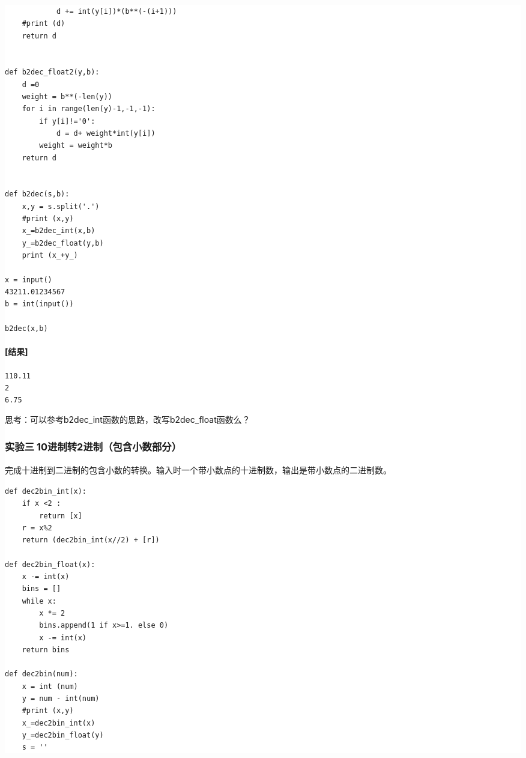 ```
            d += int(y[i])*(b**(-(i+1)))
    #print (d)
    return d
​
​
def b2dec_float2(y,b):
    d =0
    weight = b**(-len(y))
    for i in range(len(y)-1,-1,-1):
        if y[i]!='0':
            d = d+ weight*int(y[i])
        weight = weight*b
    return d
​
​
def b2dec(s,b):
    x,y = s.split('.')
    #print (x,y)
    x_=b2dec_int(x,b)
    y_=b2dec_float(y,b)
    print (x_+y_)
​
x = input()
43211.01234567
b = int(input())

b2dec(x,b)
```

#### [结果]

```
110.11
2
6.75
```
思考：可以参考b2dec_int函数的思路，改写b2dec_float函数么？

### 实验三 10进制转2进制（包含小数部分）

完成十进制到二进制的包含小数的转换。输入时一个带小数点的十进制数，输出是带小数点的二进制数。

```
def dec2bin_int(x):
    if x <2 :
        return [x]
    r = x%2
    return (dec2bin_int(x//2) + [r])
​
def dec2bin_float(x):
    x -= int(x)
    bins = []
    while x:
        x *= 2
        bins.append(1 if x>=1. else 0)
        x -= int(x)
    return bins
    
def dec2bin(num):
    x = int (num)
    y = num - int(num)
    #print (x,y)
    x_=dec2bin_int(x)
    y_=dec2bin_float(y)
    s = ''
```